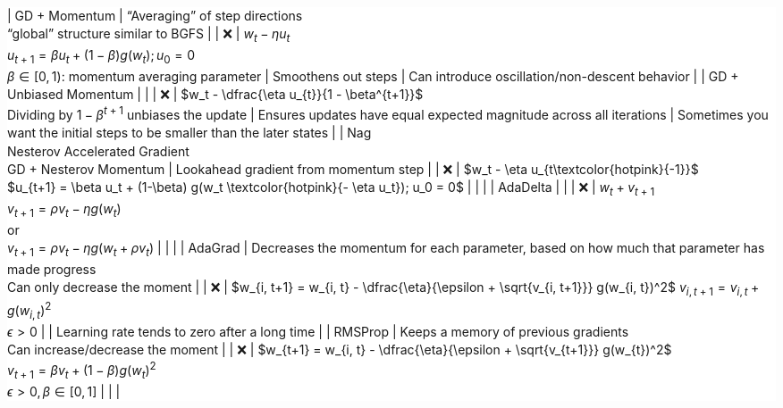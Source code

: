 | GD + Momentum                                                  | “Averaging” of step directions<br />“global” structure similar to BGFS                                                                                                      |                              | ❌             | $w_t - \eta u_{t}$<br />$u_{t+1} = \beta u_t + (1-\beta) g(w_t); u_0 = 0$<br />$\beta \in [0, 1):$ momentum averaging parameter                                                                                                                                                                                                                           | Smoothens out steps                                                                           | Can introduce oscillation/non-descent behavior                                                                                                                                                                                                      |
| GD + Unbiased Momentum                                         |                                                                                                                                                                             |                              | ❌             | $w_t - \dfrac{\eta u_{t}}{1 - \beta^{t+1}}$<br />Dividing by $1-\beta^{t+1}$ unbiases the update                                                                                                                                                                                                                                                          | Ensures updates have equal expected magnitude across all iterations                           | Sometimes you want the initial steps to be smaller than the later states                                                                                                                                                                            |
| Nag<br>Nesterov Accelerated Gradient<br>GD + Nesterov Momentum | Lookahead gradient from momentum step                                                                                                                                       |                              | ❌             | $w_t - \eta u_{t\textcolor{hotpink}{-1}}$<br />$u_{t+1} = \beta u_t + (1-\beta) g(w_t \textcolor{hotpink}{- \eta u_t}); u_0 = 0$                                                                                                                                                                                                                          |                                                                                               |                                                                                                                                                                                                                                                     |
| AdaDelta                                                       |                                                                                                                                                                             |                              | ❌             | $w_t + v_{t+1}$<br />$v_{t+1} = \rho v_t - \eta g(w_t)$<br />or<br />$v_{t+1} = \rho v_t - \eta g(w_t + \rho v_t)$                                                                                                                                                                                                                                        |                                                                                               |                                                                                                                                                                                                                                                     |
| AdaGrad                                                        | Decreases the momentum for each parameter, based on how much that parameter has made progress<br />Can only decrease the moment                                             |                              | ❌             | $w_{i, t+1} = w_{i, t} - \dfrac{\eta}{\epsilon + \sqrt{v_{i, t+1}}} g(w_{i, t})^2$  $v_{i, t+1} = v_{i, t} + g(w_{i, t})^2$<br />$\epsilon > 0$                                                                                                                                                                                                           |                                                                                               | Learning rate tends to zero after a long time                                                                                                                                                                                                       |
| RMSProp                                                        | Keeps a memory of previous gradients<br />Can increase/decrease the moment                                                                                                  |                              | ❌             | $w_{t+1} = w_{i, t} - \dfrac{\eta}{\epsilon + \sqrt{v_{t+1}}} g(w_{t})^2$ <br /> $v_{t+1} = \beta v_{t} + (1-\beta) g(w_t)^2$<br />$\epsilon > 0, \beta \in [0, 1]$                                                                                                                                                                                       |                                                                                               |                                                                                                                                                                                                                                                     |